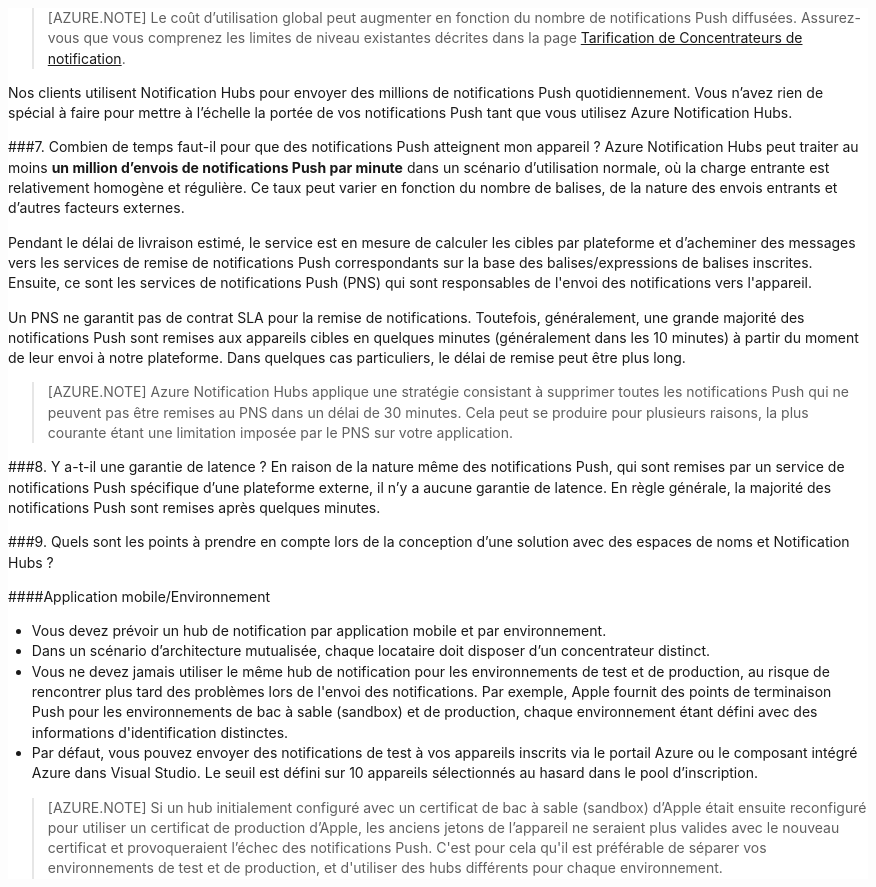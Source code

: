 >[AZURE.NOTE] Le coût d’utilisation global peut augmenter en fonction du nombre de notifications Push diffusées. Assurez-vous que vous comprenez les limites de niveau existantes décrites dans la page [Tarification de Concentrateurs de notification].

Nos clients utilisent Notification Hubs pour envoyer des millions de notifications Push quotidiennement. Vous n’avez rien de spécial à faire pour mettre à l’échelle la portée de vos notifications Push tant que vous utilisez Azure Notification Hubs.

###7\. Combien de temps faut-il pour que des notifications Push atteignent mon appareil ?
Azure Notification Hubs peut traiter au moins **un million d’envois de notifications Push par minute** dans un scénario d’utilisation normale, où la charge entrante est relativement homogène et régulière. Ce taux peut varier en fonction du nombre de balises, de la nature des envois entrants et d’autres facteurs externes.

Pendant le délai de livraison estimé, le service est en mesure de calculer les cibles par plateforme et d’acheminer des messages vers les services de remise de notifications Push correspondants sur la base des balises/expressions de balises inscrites. Ensuite, ce sont les services de notifications Push (PNS) qui sont responsables de l'envoi des notifications vers l'appareil.

Un PNS ne garantit pas de contrat SLA pour la remise de notifications. Toutefois, généralement, une grande majorité des notifications Push sont remises aux appareils cibles en quelques minutes (généralement dans les 10 minutes) à partir du moment de leur envoi à notre plateforme. Dans quelques cas particuliers, le délai de remise peut être plus long.

>[AZURE.NOTE] Azure Notification Hubs applique une stratégie consistant à supprimer toutes les notifications Push qui ne peuvent pas être remises au PNS dans un délai de 30 minutes. Cela peut se produire pour plusieurs raisons, la plus courante étant une limitation imposée par le PNS sur votre application.

###8\. Y a-t-il une garantie de latence ?
En raison de la nature même des notifications Push, qui sont remises par un service de notifications Push spécifique d’une plateforme externe, il n’y a aucune garantie de latence. En règle générale, la majorité des notifications Push sont remises après quelques minutes.

###9\. Quels sont les points à prendre en compte lors de la conception d’une solution avec des espaces de noms et Notification Hubs ?

####Application mobile/Environnement

* Vous devez prévoir un hub de notification par application mobile et par environnement.
* Dans un scénario d’architecture mutualisée, chaque locataire doit disposer d’un concentrateur distinct.
* Vous ne devez jamais utiliser le même hub de notification pour les environnements de test et de production, au risque de rencontrer plus tard des problèmes lors de l'envoi des notifications. Par exemple, Apple fournit des points de terminaison Push pour les environnements de bac à sable (sandbox) et de production, chaque environnement étant défini avec des informations d'identification distinctes.
* Par défaut, vous pouvez envoyer des notifications de test à vos appareils inscrits via le portail Azure ou le composant intégré Azure dans Visual Studio. Le seuil est défini sur 10 appareils sélectionnés au hasard dans le pool d’inscription.

>[AZURE.NOTE] Si un hub initialement configuré avec un certificat de bac à sable (sandbox) d’Apple était ensuite reconfiguré pour utiliser un certificat de production d’Apple, les anciens jetons de l’appareil ne seraient plus valides avec le nouveau certificat et provoqueraient l’échec des notifications Push. C'est pour cela qu'il est préférable de séparer vos environnements de test et de production, et d'utiliser des hubs différents pour chaque environnement.


[portail Azure Classic]: https://manage.windowsazure.com
[Tarification de Concentrateurs de notification]: http://azure.microsoft.com/pricing/details/notification-hubs/
[Contrat SLA de Notification Hubs]: http://azure.microsoft.com/support/legal/sla/
[Étude de cas Sochi]: https://customers.microsoft.com/Pages/CustomerStory.aspx?recid=7942
[étude de cas Skanska]: https://customers.microsoft.com/Pages/CustomerStory.aspx?recid=5847
[étude de cas Seattle Times]: https://customers.microsoft.com/Pages/CustomerStory.aspx?recid=8354
[étude de cas Mural.ly]: https://customers.microsoft.com/Pages/CustomerStory.aspx?recid=11592
[étude de cas 7Digital]: https://customers.microsoft.com/Pages/CustomerStory.aspx?recid=3684
[NH - API REST]: https://msdn.microsoft.com/library/azure/dn530746.aspx
[NH - Didacticiels de prise en main]: http://azure.microsoft.com/documentation/articles/notification-hubs-ios-get-started/
[didacticiel sur les applications Chrome]: http://azure.microsoft.com/documentation/articles/notification-hubs-chrome-get-started/
[Mobile Services Pricing]: http://azure.microsoft.com/pricing/details/mobile-services/
[Inscription auprès du serveur principal de votre application]: https://msdn.microsoft.com/library/azure/dn743807.aspx
[Gestion d’inscription]: https://msdn.microsoft.com/library/azure/dn530747.aspx
[modèle de sécurité d’Azure Notification Hubs]: https://msdn.microsoft.com/library/azure/dn495373.aspx
[Notifications Push sécurisées avec Azure Notification Hubs]: http://azure.microsoft.com/documentation/articles/notification-hubs-aspnet-backend-ios-secure-push/
[Azure Notification Hubs : instructions relatives au diagnostic]: http://azure.microsoft.com/documentation/articles/notification-hubs-diagnosing/
[Métriques]: https://msdn.microsoft.com/library/dn458822.aspx
[exemples de métriques de Notification Hubs]: https://github.com/Azure/azure-notificationhubs-samples/tree/master/FetchNHTelemetryInExcel
[Exportation et modification d’inscriptions en bloc]: https://msdn.microsoft.com/library/dn790624.aspx
[Azure Portal]: https://portal.azure.com
[exemples complets]: https://github.com/Azure/azure-notificationhubs-samples
[Azure Mobile Apps]: https://azure.microsoft.com/fr-FR/services/app-service/mobile/
[Tarification de App Service]: https://azure.microsoft.com/fr-FR/pricing/details/app-service/